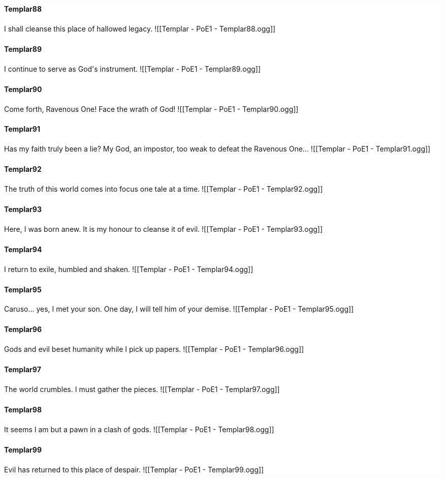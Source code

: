 #### Templar88
I shall cleanse this place of hallowed legacy.
![[Templar - PoE1 - Templar88.ogg]]

#### Templar89
I continue to serve as God's instrument.
![[Templar - PoE1 - Templar89.ogg]]

#### Templar90
Come forth, Ravenous One! Face the wrath of God!
![[Templar - PoE1 - Templar90.ogg]]

#### Templar91
Has my faith truly been a lie? My God, an impostor, too weak to defeat the Ravenous One...
![[Templar - PoE1 - Templar91.ogg]]

#### Templar92
The truth of this world comes into focus one tale at a time.
![[Templar - PoE1 - Templar92.ogg]]

#### Templar93
Here, I was born anew. It is my honour to cleanse it of evil.
![[Templar - PoE1 - Templar93.ogg]]

#### Templar94
I return to exile, humbled and shaken.
![[Templar - PoE1 - Templar94.ogg]]

#### Templar95
Caruso... yes, I met your son. One day, I will tell him of your demise.
![[Templar - PoE1 - Templar95.ogg]]

#### Templar96
Gods and evil beset humanity while I pick up papers.
![[Templar - PoE1 - Templar96.ogg]]

#### Templar97
The world crumbles. I must gather the pieces.
![[Templar - PoE1 - Templar97.ogg]]

#### Templar98
It seems I am but a pawn in a clash of gods.
![[Templar - PoE1 - Templar98.ogg]]

#### Templar99
Evil has returned to this place of despair.
![[Templar - PoE1 - Templar99.ogg]]
